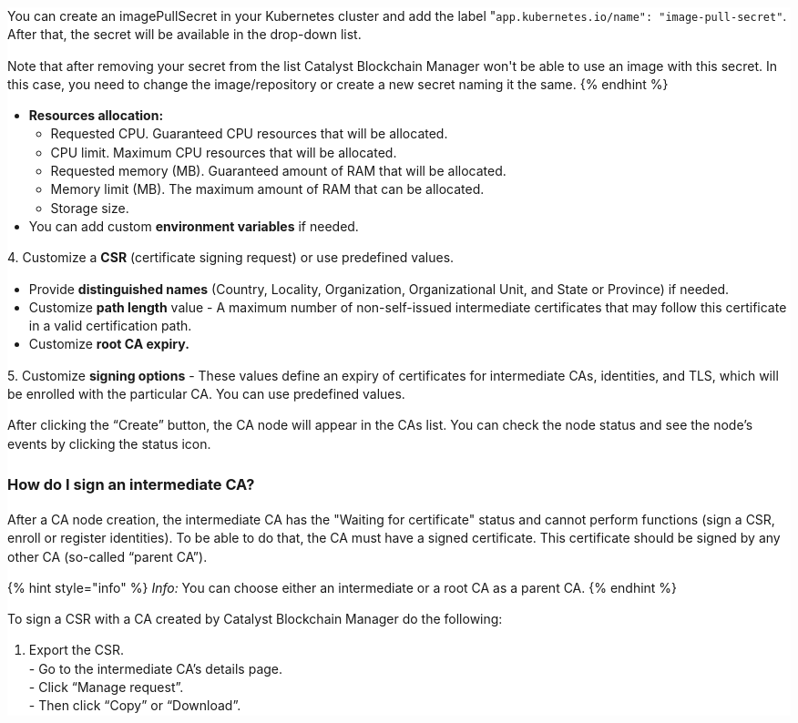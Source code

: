 You can create an imagePullSecret in your Kubernetes cluster and add the label "`app.kubernetes.io/name": "image-pull-secret"`. After that, the secret will be available in the drop-down list.

Note that after removing your secret from the list Catalyst Blockchain Manager won't be able to use an image with this secret. In this case, you need to change the image/repository or create a new secret naming it the same.
{% endhint %}

* **Resources allocation:**
  * Requested CPU. Guaranteed CPU resources that will be allocated.
  * CPU limit. Maximum CPU resources that will be allocated.
  * Requested memory (MB). Guaranteed amount of RAM that will be allocated.
  * Memory limit (MB). The maximum amount of RAM that can be allocated.
  * Storage size.
* You can add custom **environment variables** if needed.

4\. Customize a **CSR** (certificate signing request) or use predefined values.&#x20;

* Provide **distinguished names** (Country, Locality, Organization, Organizational Unit, and State or Province) if needed.
* Customize **path length** value - A maximum number of non-self-issued intermediate certificates that may follow this certificate in a valid certification path.
* Customize **root CA expiry.**

5\. Customize **signing options** - These values define an expiry of certificates for intermediate CAs, identities, and TLS, which will be enrolled with the particular CA. You can use predefined values.

After clicking the “Create” button, the CA node will appear in the CAs list. You can check the node status and see the node’s events by clicking the status icon.&#x20;

### **How do I sign an intermediate CA?**

After a CA node creation, the intermediate CA has the "Waiting for certificate" status and cannot perform functions (sign a CSR, enroll or register identities). To be able to do that, the CA must have a signed certificate. This certificate should be signed by any other CA (so-called “parent CA”).&#x20;

{% hint style="info" %}
_Info:_ You can choose either an intermediate or a root CA as a parent CA.
{% endhint %}

To sign a CSR with a CA created by Catalyst Blockchain Manager do the following:&#x20;

1. Export the CSR. \
   \- Go to the intermediate CA’s details page. \
   \- Click “Manage request”. \
   \- Then click “Copy” or “Download”.&#x20;
